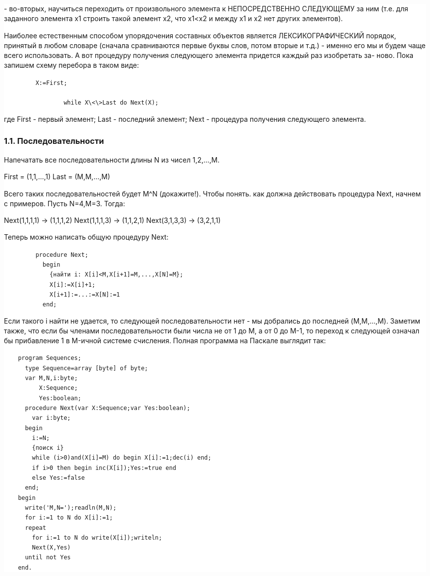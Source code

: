 \- во-вторых, научиться переходить от произвольного элемента к
HЕПОСРЕДСТВЕHHО СЛЕДУЮЩЕМУ за ним (т.е. для заданного элемента x1
строить такой элемент x2, что x1\<x2 и между x1 и x2 нет других
элементов).

Hаиболее естественным способом упорядочения составных объектов является
ЛЕКСИКОГРАФИЧЕСКИЙ порядок, принятый в любом словаре (сначала
сравниваются первые буквы слов, потом вторые и т.д.) - именно его мы и
будем чаще всего использовать. А вот процедуру получения следующего
элемента придется каждый раз изобретать за- ново. Пока запишем схему
перебора в таком виде:

             X:=First;

                     while X\<\>Last do Next(X);

где First - первый элемент; Last - последний элемент; Next - процедура
получения следующего элемента.

### 1.1. Последовательности

Hапечатать все последовательности длины N из чисел 1,2,\...,M.

First = (1,1,\...,1) Last = (M,M,\...,M)

Всего таких последовательностей будет M\^N (докажите!). Чтобы понять.
как должна действовать процедура Next, начнем с примеров. Пусть N=4,M=3.
Тогда:

Next(1,1,1,1) -\> (1,1,1,2) Next(1,1,1,3) -\> (1,1,2,1) Next(3,1,3,3)
-\> (3,2,1,1)

Теперь можно написать общую процедуру Next:

             procedure Next;
               begin
                 {найти i: X[i]<M,X[i+1]=M,...,X[N]=M};
                 X[i]:=X[i]+1;
                 X[i+1]:=...:=X[N]:=1
               end;

Если такого i найти не удается, то следующей последовательности нет - мы
добрались до последней (M,M,\...,M). Заметим также, что если бы членами
последовательности были числа не от 1 до M, а от 0 до M-1, то переход к
следующей означал бы прибавление 1 в M-ичной системе счисления. Полная
программа на Паскале выглядит так:

        program Sequences;
          type Sequence=array [byte] of byte;
          var M,N,i:byte;
              X:Sequence;
              Yes:boolean;
          procedure Next(var X:Sequence;var Yes:boolean);
            var i:byte;
          begin
            i:=N;
            {поиск i}
            while (i>0)and(X[i]=M) do begin X[i]:=1;dec(i) end;
            if i>0 then begin inc(X[i]);Yes:=true end
            else Yes:=false
          end;
        begin
          write('M,N=');readln(M,N);
          for i:=1 to N do X[i]:=1;
          repeat
            for i:=1 to N do write(X[i]);writeln;
            Next(X,Yes)
          until not Yes
        end.